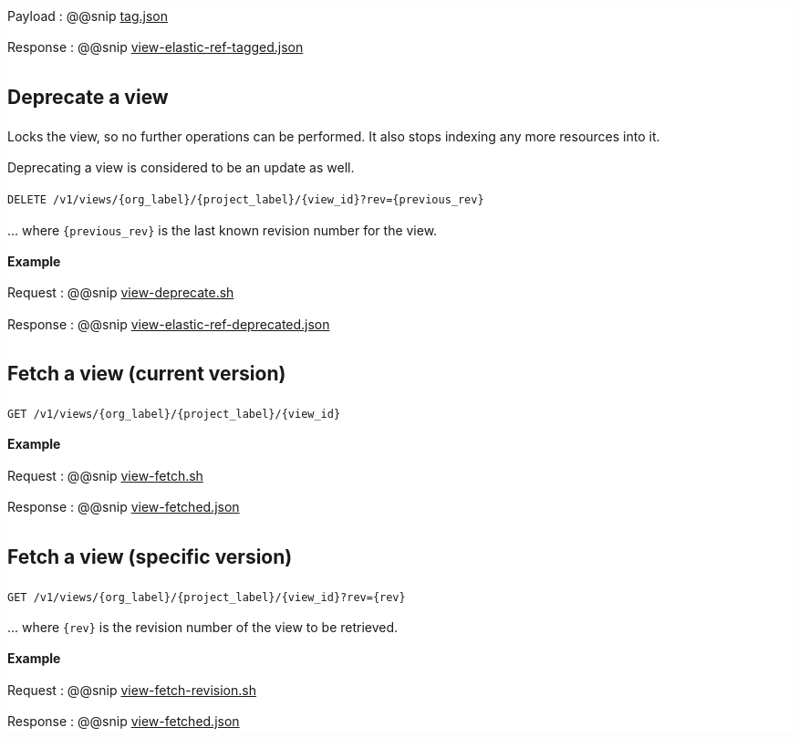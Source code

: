 Payload
:   @@snip [tag.json](../assets/tag.json)

Response
:   @@snip [view-elastic-ref-tagged.json](../assets/views/view-elastic-ref-tagged.json)

## Deprecate a view

Locks the view, so no further operations can be performed. It also stops indexing any more resources into it.

Deprecating a view is considered to be an update as well. 

```
DELETE /v1/views/{org_label}/{project_label}/{view_id}?rev={previous_rev}
```

... where `{previous_rev}` is the last known revision number for the view.

**Example**

Request
:   @@snip [view-deprecate.sh](../assets/views/view-deprecate.sh)

Response
:   @@snip [view-elastic-ref-deprecated.json](../assets/views/view-elastic-ref-deprecated.json)


## Fetch a view (current version)

```
GET /v1/views/{org_label}/{project_label}/{view_id}
```

**Example**

Request
:   @@snip [view-fetch.sh](../assets/views/view-fetch.sh)

Response
:   @@snip [view-fetched.json](../assets/views/view-fetched.json)


## Fetch a view (specific version)

```
GET /v1/views/{org_label}/{project_label}/{view_id}?rev={rev}
```
... where `{rev}` is the revision number of the view to be retrieved.

**Example**

Request
:   @@snip [view-fetch-revision.sh](../assets/views/view-fetch-revision.sh)

Response
:   @@snip [view-fetched.json](../assets/views/view-fetched.json)


